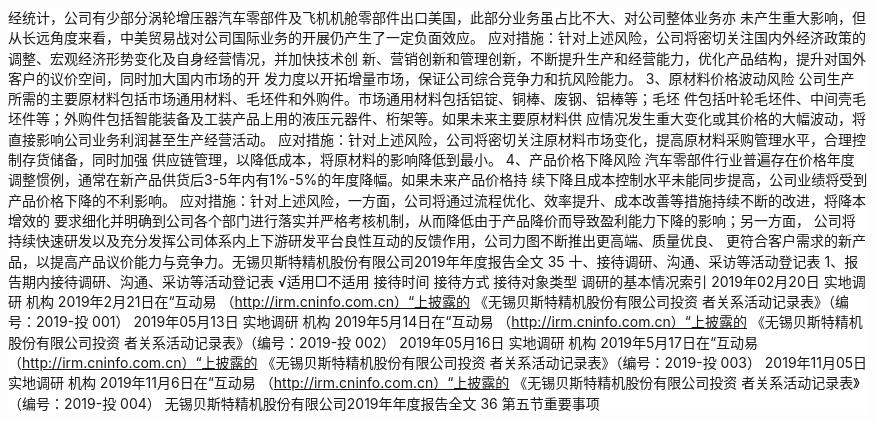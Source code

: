 经统计，公司有少部分涡轮增压器汽车零部件及飞机机舱零部件出口美国，此部分业务虽占比不大、对公司整体业务亦
未产生重大影响，但从长远角度来看，中美贸易战对公司国际业务的开展仍产生了一定负面效应。
应对措施：针对上述风险，公司将密切关注国内外经济政策的调整、宏观经济形势变化及自身经营情况，并加快技术创
新、营销创新和管理创新，不断提升生产和经营能力，优化产品结构，提升对国外客户的议价空间，同时加大国内市场的开
发力度以开拓增量市场，保证公司综合竞争力和抗风险能力。
3、原材料价格波动风险
公司生产所需的主要原材料包括市场通用材料、毛坯件和外购件。市场通用材料包括铝锭、铜棒、废钢、铝棒等；毛坯
件包括叶轮毛坯件、中间壳毛坯件等；外购件包括智能装备及工装产品上用的液压元器件、桁架等。如果未来主要原材料供
应情况发生重大变化或其价格的大幅波动，将直接影响公司业务利润甚至生产经营活动。
应对措施：针对上述风险，公司将密切关注原材料市场变化，提高原材料采购管理水平，合理控制存货储备，同时加强
供应链管理，以降低成本，将原材料的影响降低到最小。
4、产品价格下降风险
汽车零部件行业普遍存在价格年度调整惯例，通常在新产品供货后3-5年内有1%-5%的年度降幅。如果未来产品价格持
续下降且成本控制水平未能同步提高，公司业绩将受到产品价格下降的不利影响。
应对措施：针对上述风险，一方面，公司将通过流程优化、效率提升、成本改善等措施持续不断的改进，将降本增效的
要求细化并明确到公司各个部门进行落实并严格考核机制，从而降低由于产品降价而导致盈利能力下降的影响；另一方面，
公司将持续快速研发以及充分发挥公司体系内上下游研发平台良性互动的反馈作用，公司力图不断推出更高端、质量优良、
更符合客户需求的新产品，以提高产品议价能力与竞争力。无锡贝斯特精机股份有限公司2019年年度报告全文
35
十、接待调研、沟通、采访等活动登记表
1、报告期内接待调研、沟通、采访等活动登记表
√适用□不适用
接待时间
接待方式
接待对象类型
调研的基本情况索引
2019年02月20日
实地调研
机构
2019年2月21日在“互动易
（http://irm.cninfo.com.cn）“上披露的
《无锡贝斯特精机股份有限公司投资
者关系活动记录表》（编号：2019-投
001）
2019年05月13日
实地调研
机构
2019年5月14日在“互动易
（http://irm.cninfo.com.cn）“上披露的
《无锡贝斯特精机股份有限公司投资
者关系活动记录表》（编号：2019-投
002）
2019年05月16日
实地调研
机构
2019年5月17日在“互动易
（http://irm.cninfo.com.cn）“上披露的
《无锡贝斯特精机股份有限公司投资
者关系活动记录表》（编号：2019-投
003）
2019年11月05日
实地调研
机构
2019年11月6日在“互动易
（http://irm.cninfo.com.cn）“上披露的
《无锡贝斯特精机股份有限公司投资
者关系活动记录表》（编号：2019-投
004）
无锡贝斯特精机股份有限公司2019年年度报告全文
36
第五节重要事项